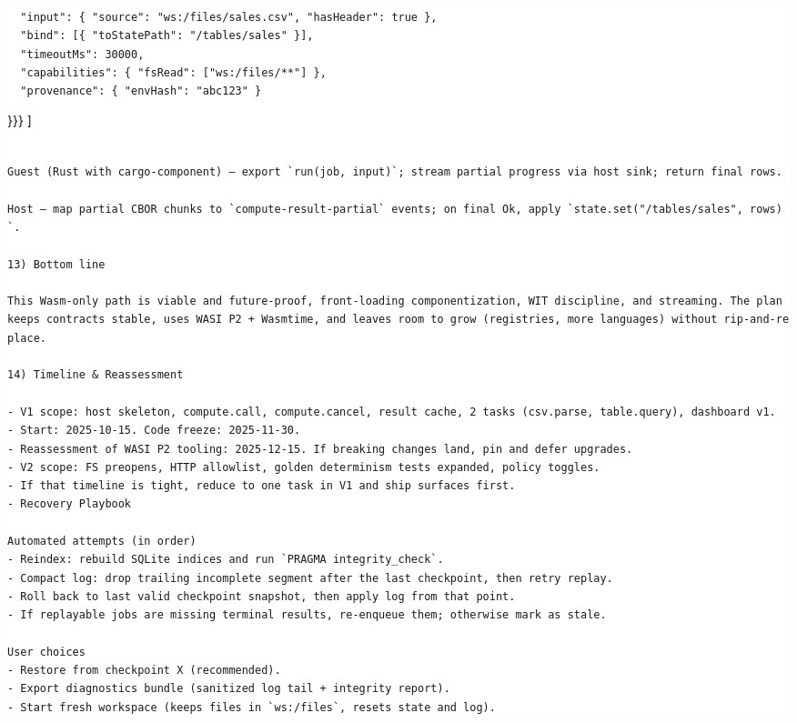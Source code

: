       "input": { "source": "ws:/files/sales.csv", "hasHeader": true },
      "bind": [{ "toStatePath": "/tables/sales" }],
      "timeoutMs": 30000,
      "capabilities": { "fsRead": ["ws:/files/**"] },
      "provenance": { "envHash": "abc123" }
  }}}
]
```

Guest (Rust with cargo‑component) — export `run(job, input)`; stream partial progress via host sink; return final rows.

Host — map partial CBOR chunks to `compute-result-partial` events; on final Ok, apply `state.set("/tables/sales", rows)`.

13) Bottom line

This Wasm‑only path is viable and future‑proof, front‑loading componentization, WIT discipline, and streaming. The plan keeps contracts stable, uses WASI P2 + Wasmtime, and leaves room to grow (registries, more languages) without rip‑and‑replace.

14) Timeline & Reassessment

- V1 scope: host skeleton, compute.call, compute.cancel, result cache, 2 tasks (csv.parse, table.query), dashboard v1.
- Start: 2025-10-15. Code freeze: 2025-11-30.
- Reassessment of WASI P2 tooling: 2025-12-15. If breaking changes land, pin and defer upgrades.
- V2 scope: FS preopens, HTTP allowlist, golden determinism tests expanded, policy toggles.
- If that timeline is tight, reduce to one task in V1 and ship surfaces first.
- Recovery Playbook

Automated attempts (in order)
- Reindex: rebuild SQLite indices and run `PRAGMA integrity_check`.
- Compact log: drop trailing incomplete segment after the last checkpoint, then retry replay.
- Roll back to last valid checkpoint snapshot, then apply log from that point.
- If replayable jobs are missing terminal results, re-enqueue them; otherwise mark as stale.

User choices
- Restore from checkpoint X (recommended).
- Export diagnostics bundle (sanitized log tail + integrity report).
- Start fresh workspace (keeps files in `ws:/files`, resets state and log).
